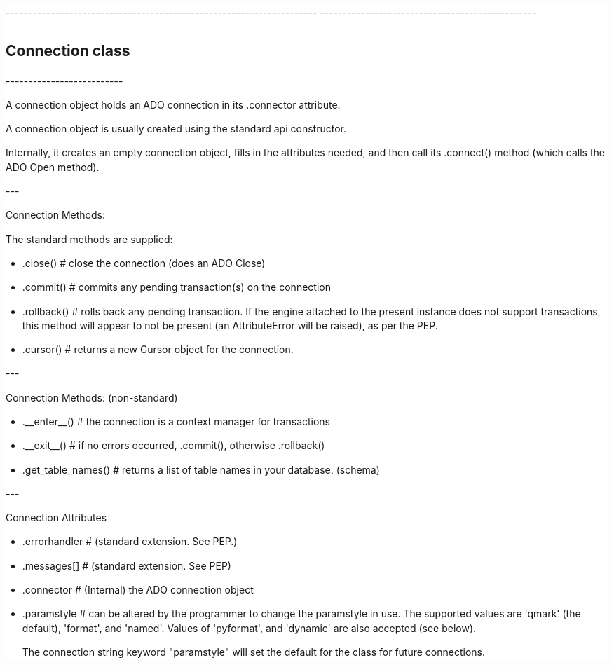 \-\-\-\-\-\-\-\-\-\-\-\-\-\-\-\-\-\-\-\-\-\-\-\-\-\-\-\-\-\-\-\-\-\-\-\-\-\-\-\-\-\-\-\-\-\-\-\-\-\-\-\-\-\-\-\-\-\-\-\-\-\-\-\-\-\-\-\--
\-\-\-\-\-\-\-\-\-\-\-\-\-\-\-\-\-\-\-\-\-\-\-\-\-\-\-\-\-\-\-\-\-\-\-\-\-\-\-\-\-\-\-\-\-\-\--

Connection class
----------------

\-\-\-\-\-\-\-\-\-\-\-\-\-\-\-\-\-\-\-\-\-\-\-\-\--

A connection object holds an ADO connection in its .connector attribute.

A connection object is usually created using the standard api constructor.

Internally, it creates an empty connection object, fills in the
attributes needed, and then call its .connect() method (which calls the
ADO Open method).

\-\--

Connection Methods:

The standard methods are supplied:

- .close() \# close the connection (does an ADO Close)

- .commit() \# commits any pending transaction(s) on the connection

- .rollback() \# rolls back any pending transaction.
        If the engine attached to the present instance does not support transactions, this
        method will appear to not be present (an AttributeError will be raised),
        as per the PEP.

- .cursor() \# returns a new Cursor object for the connection.

\-\--

Connection Methods: (non-standard)

- .\_\_enter\_\_() # the connection is a context manager for transactions

- .\_\_exit\_\_() # if no errors occurred, .commit(), otherwise .rollback()

- .get_table_names() # returns a list of table names in your database. (schema)

\-\--

Connection Attributes

- .errorhandler # (standard extension. See PEP.)

- .messages[] # (standard extension. See PEP)

- .connector # (Internal) the ADO connection object

- .paramstyle # can be altered by the programmer to change the paramstyle
in use. The supported values are 'qmark' (the default), 'format',
and 'named'. Values of 'pyformat', and 'dynamic' are also accepted
(see below).

    The connection string keyword "paramstyle" will set the default for
the class for future connections.
